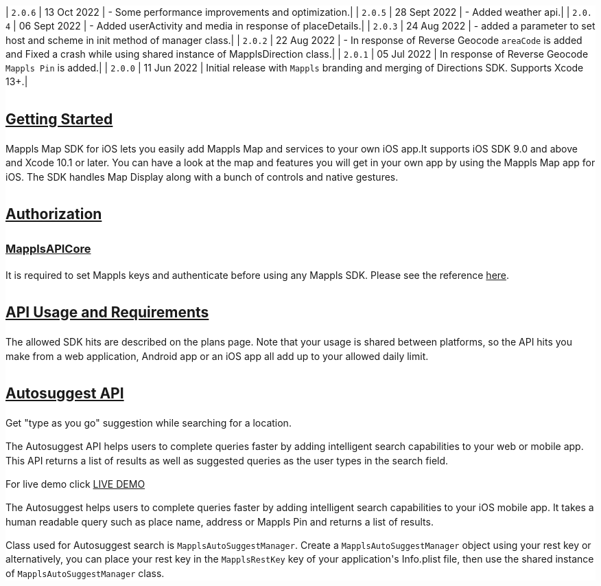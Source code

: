 | `2.0.6` | 13 Oct 2022 | - Some performance improvements and optimization.|
| `2.0.5` | 28 Sept 2022 | - Added weather api.|
| `2.0.4` | 06 Sept 2022 | - Added userActivity and media in response of placeDetails.|
| `2.0.3` | 24 Aug 2022 | - added a parameter to set host and scheme in init method of manager class.|
| `2.0.2` | 22 Aug 2022 | - In response of Reverse Geocode `areaCode` is added and Fixed a crash while using shared instance of MapplsDirection class.|
| `2.0.1` | 05 Jul 2022 | In response of Reverse Geocode `Mappls Pin` is added.|
| `2.0.0` | 11 Jun 2022 | Initial release with `Mappls` branding and merging of Directions SDK. Supports Xcode 13+.|

## [Getting Started](#Getting-Started)

Mappls Map SDK for iOS lets you easily add Mappls Map and services to your own iOS app.It supports iOS SDK 9.0 and above and Xcode 10.1 or later. You can have a look at the map and features you will get in your own app by using the Mappls Map app for iOS. The SDK handles Map Display along with a bunch of controls and native gestures.

## [Authorization](#Authorization)

### [MapplsAPICore](#MapplsAPICore)
It is required to set Mappls keys and authenticate before using any Mappls SDK. Please see the reference [here](MapplsAPICore.md).

## [API Usage and Requirements](#API-Usage-and-Requirements)

The allowed SDK hits are described on the plans page. Note that your usage is shared between platforms, so the API hits you make from a web application, Android app or an iOS app all add up to your allowed daily limit.

## [Autosuggest API](#Autosuggest-API)

Get "type as you go" suggestion while searching for a location.

The Autosuggest API helps users to complete queries faster by adding intelligent search capabilities to your web or mobile app. This API returns a list of results as well as suggested queries as the user types in the search field.

For live demo click [LIVE DEMO](https://about.mappls.com/api/advanced-maps/doc/sample/mapmyindia-maps-auto-suggest-api-example.php)

The Autosuggest helps users to complete queries faster by adding intelligent search capabilities to your iOS mobile app. It takes a human readable query such as place name, address or Mappls Pin and returns a list of results.

Class used for Autosuggest search is `MapplsAutoSuggestManager`. Create a `MapplsAutoSuggestManager` object using your rest key or alternatively, you can place your rest key in the `MapplsRestKey` key of your application's Info.plist file, then use the shared instance of `MapplsAutoSuggestManager` class.
